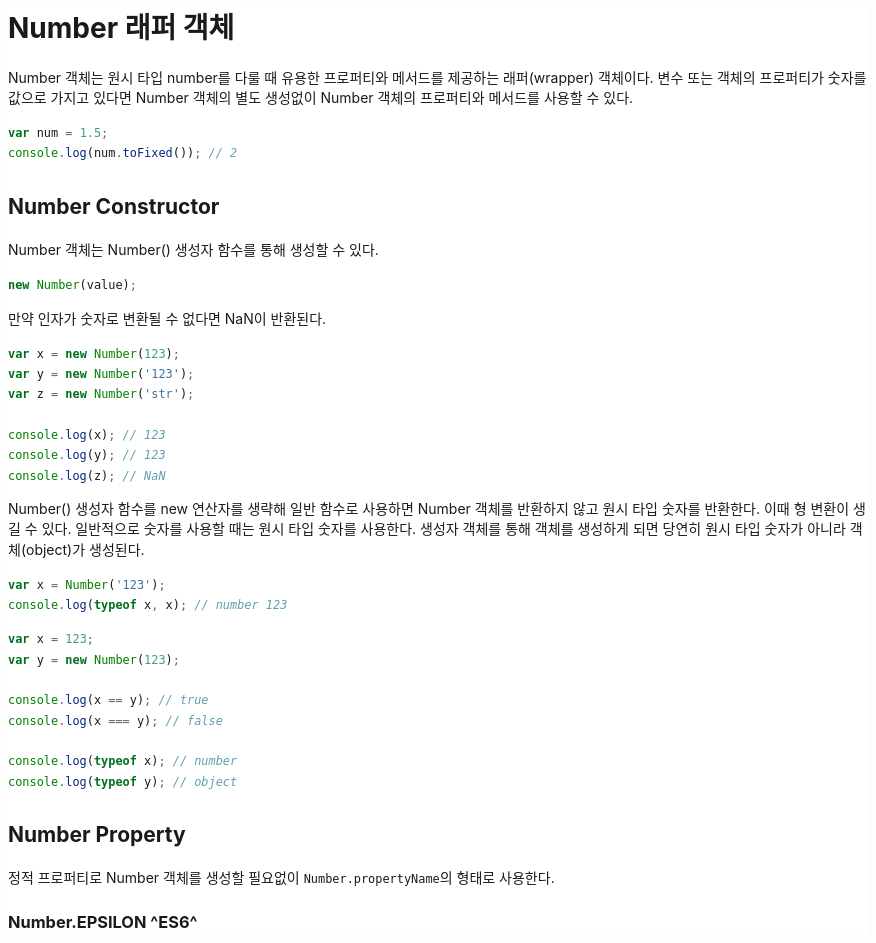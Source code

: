 # Number 래퍼 객체

Number 객체는 원시 타입 number를 다룰 때 유용한 프로퍼티와 메서드를 제공하는 래퍼(wrapper) 객체이다. 변수 또는 객체의 프로퍼티가 숫자를 값으로 가지고 있다면 Number 객체의 별도 생성없이 Number 객체의 프로퍼티와 메서드를 사용할 수 있다.

```javascript
var num = 1.5;
console.log(num.toFixed()); // 2
```

## Number Constructor

Number 객체는 Number() 생성자 함수를 통해 생성할 수 있다.

```javascript
new Number(value);
```

만약 인자가 숫자로 변환될 수 없다면 NaN이 반환된다.

```javascript
var x = new Number(123);
var y = new Number('123');
var z = new Number('str');

console.log(x); // 123
console.log(y); // 123
console.log(z); // NaN
```

Number() 생성자 함수를 new 연산자를 생략해 일반 함수로 사용하면 Number 객체를 반환하지 않고 원시 타입 숫자를 반환한다. 이때 형 변환이 생길 수 있다.
일반적으로 숫자를 사용할 때는 원시 타입 숫자를 사용한다. 생성자 객체를 통해 객체를 생성하게 되면 당연히 원시 타입 숫자가 아니라 객체(object)가 생성된다.

```javascript
var x = Number('123');
console.log(typeof x, x); // number 123
```

```javascript
var x = 123;
var y = new Number(123);

console.log(x == y); // true
console.log(x === y); // false

console.log(typeof x); // number
console.log(typeof y); // object
```

## Number Property

정적 프로퍼티로 Number 객체를 생성할 필요없이 `Number.propertyName`의 형태로 사용한다.

### Number.EPSILON ^ES6^
